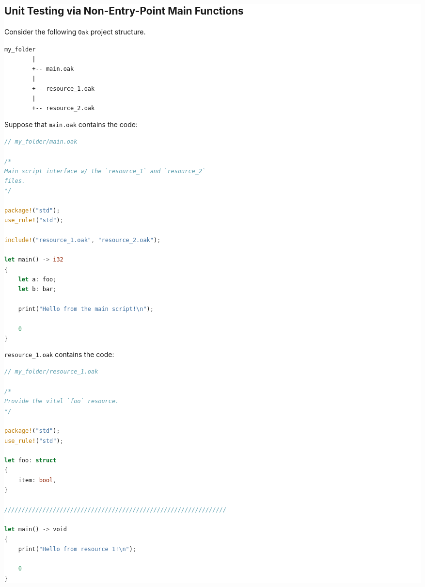 ## Unit Testing via Non-Entry-Point Main Functions

Consider the following `Oak` project structure.

```ascii
my_folder
        |
        +-- main.oak
        |
        +-- resource_1.oak
        |
        +-- resource_2.oak
```

Suppose that `main.oak` contains the code:

```rust
// my_folder/main.oak

/*
Main script interface w/ the `resource_1` and `resource_2`
files.
*/

package!("std");
use_rule!("std");

include!("resource_1.oak", "resource_2.oak");

let main() -> i32
{
    let a: foo;
    let b: bar;

    print("Hello from the main script!\n");

    0
}

```

`resource_1.oak` contains the code:

```rust
// my_folder/resource_1.oak

/*
Provide the vital `foo` resource.
*/

package!("std");
use_rule!("std");

let foo: struct
{
    item: bool,
}

////////////////////////////////////////////////////////////////

let main() -> void
{
    print("Hello from resource 1!\n");

    0
}
```